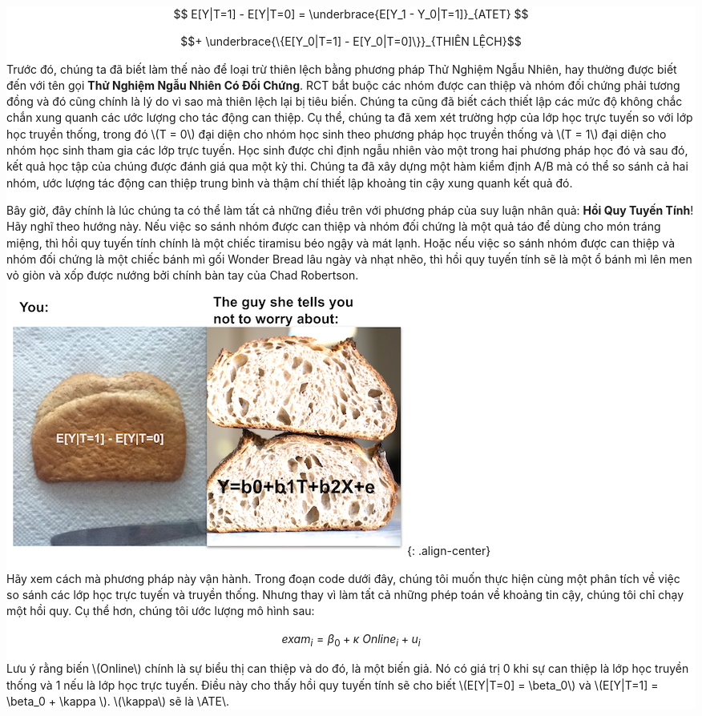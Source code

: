 $$
E[Y|T=1] - E[Y|T=0] = \underbrace{E[Y_1 - Y_0|T=1]}_{ATET} $$

$$+ \underbrace{\{E[Y_0|T=1] - E[Y_0|T=0]\}}_{THIÊN LỆCH}$$

Trước đó, chúng ta đã biết làm thế nào để loại trừ thiên lệch bằng phương pháp Thử Nghiệm Ngẫu Nhiên, hay thường được biết đến với tên gọi **Thử Nghiệm Ngẫu Nhiên Có Đối Chứng**. RCT bắt buộc các nhóm được can thiệp và nhóm đối chứng phải tương đồng và đó cũng chính là lý do vì sao mà thiên lệch lại bị tiêu biến. Chúng ta cũng đã biết cách thiết lập các mức độ không chắc chắn xung quanh các ước lượng cho tác động can thiệp. Cụ thể, chúng ta đã xem xét trường hợp của lớp học trực tuyến so với lớp học truyền thống, trong đó \\(T = 0\\) đại diện cho nhóm học sinh theo phương pháp học truyền thống và \\(T = 1\\) đại diện cho nhóm học sinh tham gia các lớp trực tuyến. Học sinh được chỉ định ngẫu nhiên vào một trong hai phương pháp học đó và sau đó, kết quả học tập của chúng được đánh giá qua một kỳ thi. Chúng ta đã xây dựng một hàm kiểm định A/B mà có thể so sánh cả hai nhóm, ước lượng tác động can thiệp trung bình và thậm chí thiết lập khoảng tin cậy xung quanh kết quả đó.

Bây giờ, đây chính là lúc chúng ta có thể làm tất cả những điều trên với phương pháp của suy luận nhân quả: **Hồi Quy Tuyến Tính**! Hãy nghĩ theo hướng này. Nếu việc so sánh nhóm được can thiệp và nhóm đối chứng là một quả táo để dùng cho món tráng miệng, thì hồi quy tuyến tính chính là một chiếc tiramisu béo ngậy và mát lạnh. Hoặc nếu việc so sánh nhóm được can thiệp và nhóm đối chứng là một chiếc bánh mì gối Wonder Bread lâu ngày và nhạt nhẽo, thì hồi quy tuyến tính sẽ là một ổ bánh mì lên men vỏ giòn và xốp được nướng bởi chính bàn tay của Chad Robertson.

![image-center](/assets/images/pythoncausal/linear-regression/you_vs.png){: .align-center}

Hãy xem cách mà phương pháp này vận hành. Trong đoạn code dưới đây, chúng tôi muốn thực hiện cùng một phân tích về việc so sánh các lớp học trực tuyến và truyền thống. Nhưng thay vì làm tất cả những phép toán về khoảng tin cậy, chúng tôi chỉ chạy một hồi quy. Cụ thể hơn, chúng tôi ước lượng mô hình sau:

$$
exam_i = \beta_0 + \kappa \ Online_i + u_i
$$

Lưu ý rằng biến \\(Online\\) chính là sự biểu thị can thiệp và do đó, là một biến giả. Nó có giá trị 0 khi sự can thiệp là lớp học truyền thống và 1 nếu là lớp học trực tuyến. Điều này cho thấy hồi quy tuyến tính sẽ cho biết \\(E[Y\|T=0] = \beta_0\\) và \\(E[Y\|T=1] = \beta_0 + \kappa \\). \\(\kappa\\) sẽ là \\ATE\\.
